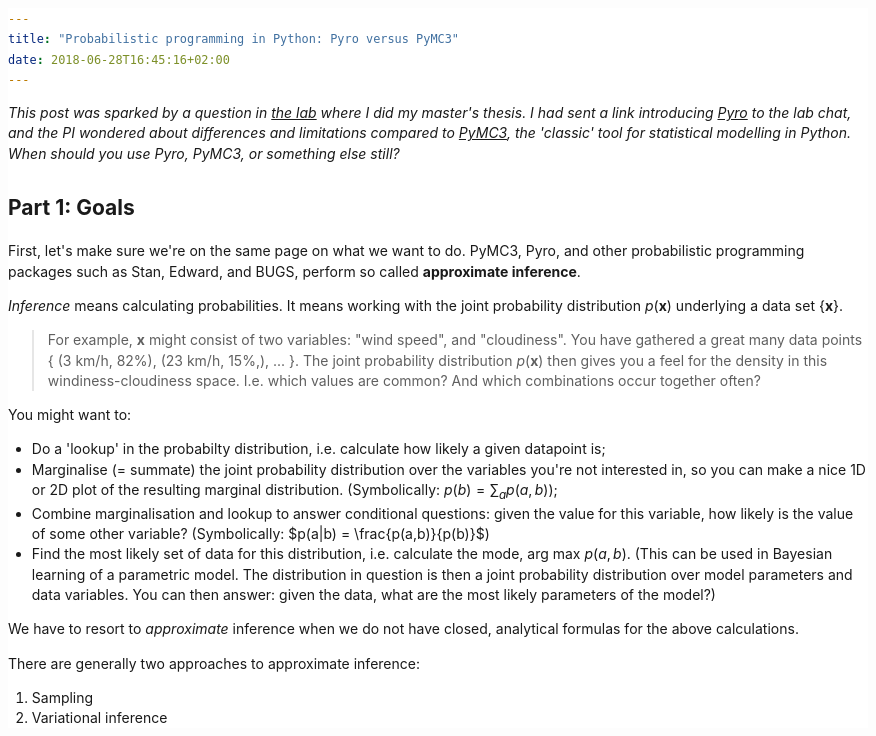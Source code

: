```yaml
---
title: "Probabilistic programming in Python: Pyro versus PyMC3"
date: 2018-06-28T16:45:16+02:00
---
```


_This post was sparked by a question in [the lab](https://kloostermanlab.org/)
where I did my master's thesis. I had sent a link introducing
[Pyro](http://pyro.ai/examples/) to the lab chat, and the PI wondered about
differences and limitations compared to
[PyMC3](https://docs.pymc.io/index.html), the 'classic' tool for statistical
modelling in Python. When should you use Pyro, PyMC3, or something else still?_




## Part 1: Goals

First, let's make sure we're on the same page on what we want to do. PyMC3,
Pyro, and other probabilistic programming packages such as Stan, Edward, and
BUGS, perform so called **approximate inference**.

_Inference_ means calculating probabilities. It means working with the joint
probability distribution $p(\boldsymbol{x})$ underlying a data set
{$\boldsymbol{x}$}.

> For example, $\boldsymbol{x}$ might consist of two variables: "wind speed",
and "cloudiness". You have gathered a great many data points { (3 km/h, 82%),
(23 km/h, 15%,), ... }. The joint probability distribution $p(\boldsymbol{x})$
then gives you a feel for the density in this windiness-cloudiness space. I.e.
which values are common? And which combinations occur together often?

You might want to:

- Do a 'lookup' in the probabilty distribution, i.e. calculate how likely a
  given datapoint is;
- Marginalise (= summate) the joint probability distribution over the variables
  you're not interested in, so you can make a nice 1D or 2D plot of the
  resulting marginal distribution. (Symbolically: $p(b) = \sum_a p(a,b)$);
- Combine marginalisation and lookup to answer conditional questions: given the
  value for this variable, how likely is the value of some other variable?
  (Symbolically: $p(a|b) = \frac{p(a,b)}{p(b)}$)
- Find the most likely set of data for this distribution, i.e. calculate the
  mode, $\text{arg max}\ p(a,b)$. (This can be used in Bayesian learning of a
  parametric model. The distribution in question is then a joint probability
  distribution over model parameters and data variables. You can then answer:
  given the data, what are the most likely parameters of the model?)

We have to resort to _approximate_ inference when we do not have closed,
analytical formulas for the above calculations.

There are generally two approaches to approximate inference:

1. Sampling
2. Variational inference
